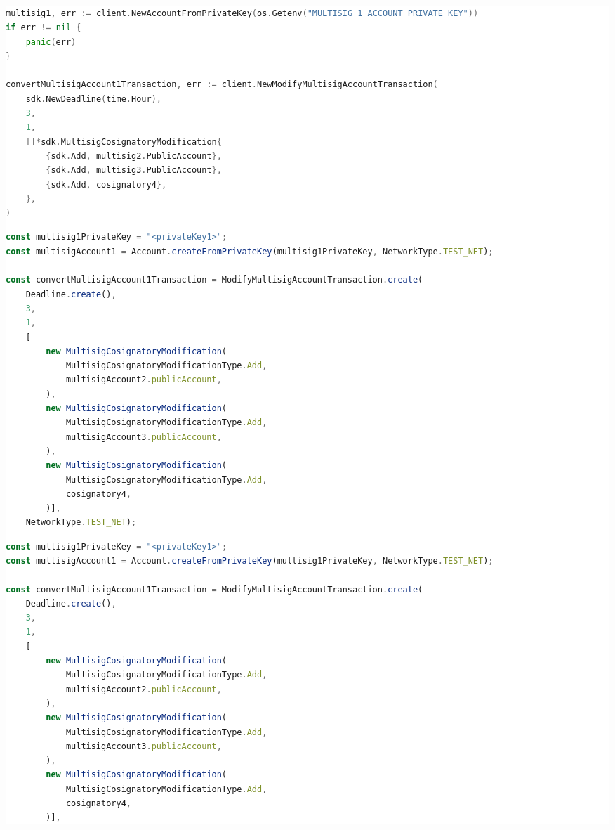 
```go
multisig1, err := client.NewAccountFromPrivateKey(os.Getenv("MULTISIG_1_ACCOUNT_PRIVATE_KEY"))
if err != nil {
    panic(err)
}

convertMultisigAccount1Transaction, err := client.NewModifyMultisigAccountTransaction(
    sdk.NewDeadline(time.Hour),
    3,
    1,
    []*sdk.MultisigCosignatoryModification{
        {sdk.Add, multisig2.PublicAccount},
        {sdk.Add, multisig3.PublicAccount},
        {sdk.Add, cosignatory4},
    },
)
```


```js
const multisig1PrivateKey = "<privateKey1>";
const multisigAccount1 = Account.createFromPrivateKey(multisig1PrivateKey, NetworkType.TEST_NET);

const convertMultisigAccount1Transaction = ModifyMultisigAccountTransaction.create(
    Deadline.create(),
    3,
    1,
    [
        new MultisigCosignatoryModification(
            MultisigCosignatoryModificationType.Add,
            multisigAccount2.publicAccount,
        ),
        new MultisigCosignatoryModification(
            MultisigCosignatoryModificationType.Add,
            multisigAccount3.publicAccount,
        ),
        new MultisigCosignatoryModification(
            MultisigCosignatoryModificationType.Add,
            cosignatory4,
        )],
    NetworkType.TEST_NET);

```


```js
const multisig1PrivateKey = "<privateKey1>";
const multisigAccount1 = Account.createFromPrivateKey(multisig1PrivateKey, NetworkType.TEST_NET);

const convertMultisigAccount1Transaction = ModifyMultisigAccountTransaction.create(
    Deadline.create(),
    3,
    1,
    [
        new MultisigCosignatoryModification(
            MultisigCosignatoryModificationType.Add,
            multisigAccount2.publicAccount,
        ),
        new MultisigCosignatoryModification(
            MultisigCosignatoryModificationType.Add,
            multisigAccount3.publicAccount,
        ),
        new MultisigCosignatoryModification(
            MultisigCosignatoryModificationType.Add,
            cosignatory4,
        )],
```